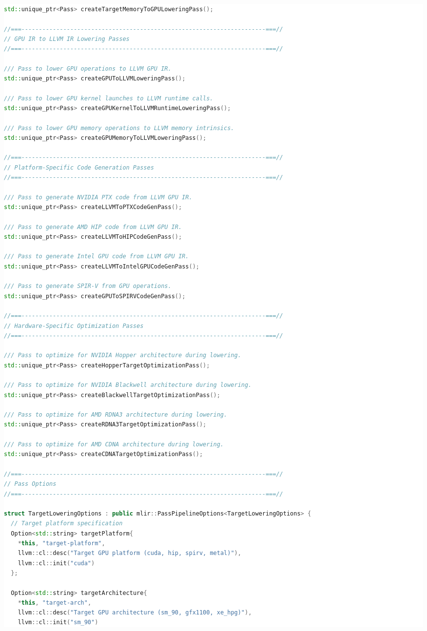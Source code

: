 ```cpp
std::unique_ptr<Pass> createTargetMemoryToGPULoweringPass();

//===----------------------------------------------------------------------===//
// GPU IR to LLVM IR Lowering Passes
//===----------------------------------------------------------------------===//

/// Pass to lower GPU operations to LLVM GPU IR.
std::unique_ptr<Pass> createGPUToLLVMLoweringPass();

/// Pass to lower GPU kernel launches to LLVM runtime calls.
std::unique_ptr<Pass> createGPUKernelToLLVMRuntimeLoweringPass();

/// Pass to lower GPU memory operations to LLVM memory intrinsics.
std::unique_ptr<Pass> createGPUMemoryToLLVMLoweringPass();

//===----------------------------------------------------------------------===//
// Platform-Specific Code Generation Passes
//===----------------------------------------------------------------------===//

/// Pass to generate NVIDIA PTX code from LLVM GPU IR.
std::unique_ptr<Pass> createLLVMToPTXCodeGenPass();

/// Pass to generate AMD HIP code from LLVM GPU IR.
std::unique_ptr<Pass> createLLVMToHIPCodeGenPass();

/// Pass to generate Intel GPU code from LLVM GPU IR.
std::unique_ptr<Pass> createLLVMToIntelGPUCodeGenPass();

/// Pass to generate SPIR-V from GPU operations.
std::unique_ptr<Pass> createGPUToSPIRVCodeGenPass();

//===----------------------------------------------------------------------===//
// Hardware-Specific Optimization Passes
//===----------------------------------------------------------------------===//

/// Pass to optimize for NVIDIA Hopper architecture during lowering.
std::unique_ptr<Pass> createHopperTargetOptimizationPass();

/// Pass to optimize for NVIDIA Blackwell architecture during lowering.
std::unique_ptr<Pass> createBlackwellTargetOptimizationPass();

/// Pass to optimize for AMD RDNA3 architecture during lowering.
std::unique_ptr<Pass> createRDNA3TargetOptimizationPass();

/// Pass to optimize for AMD CDNA architecture during lowering.
std::unique_ptr<Pass> createCDNATargetOptimizationPass();

//===----------------------------------------------------------------------===//
// Pass Options
//===----------------------------------------------------------------------===//

struct TargetLoweringOptions : public mlir::PassPipelineOptions<TargetLoweringOptions> {
  // Target platform specification
  Option<std::string> targetPlatform{
    *this, "target-platform",
    llvm::cl::desc("Target GPU platform (cuda, hip, spirv, metal)"),
    llvm::cl::init("cuda")
  };
  
  Option<std::string> targetArchitecture{
    *this, "target-arch",
    llvm::cl::desc("Target GPU architecture (sm_90, gfx1100, xe_hpg)"),
    llvm::cl::init("sm_90")
```